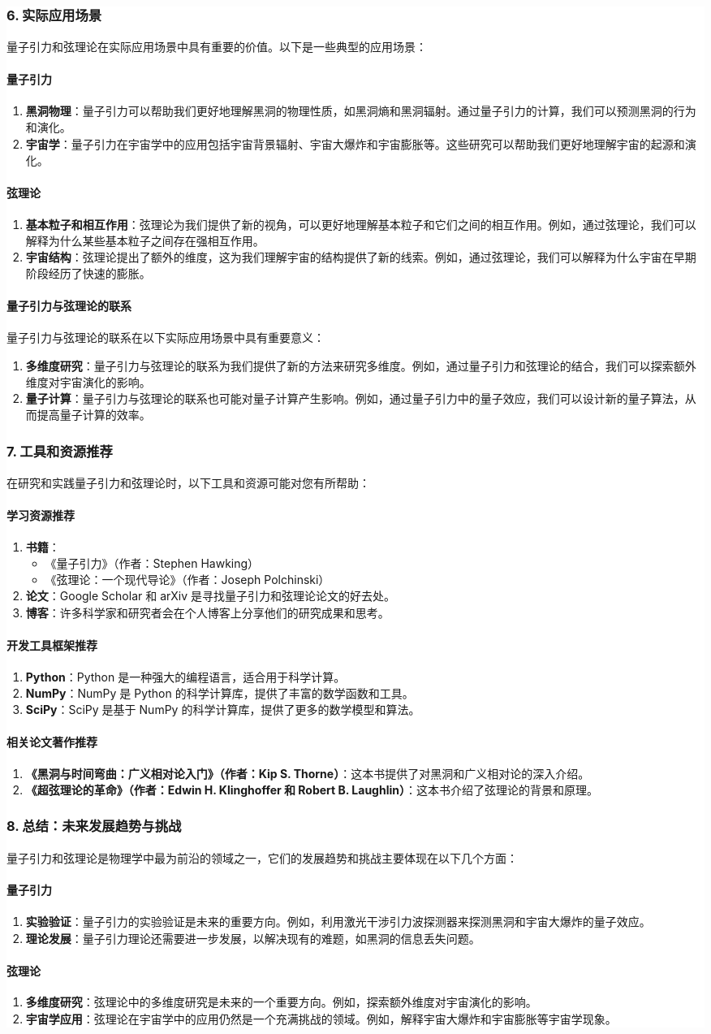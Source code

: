 ### 6. 实际应用场景

量子引力和弦理论在实际应用场景中具有重要的价值。以下是一些典型的应用场景：

#### 量子引力

1. **黑洞物理**：量子引力可以帮助我们更好地理解黑洞的物理性质，如黑洞熵和黑洞辐射。通过量子引力的计算，我们可以预测黑洞的行为和演化。
2. **宇宙学**：量子引力在宇宙学中的应用包括宇宙背景辐射、宇宙大爆炸和宇宙膨胀等。这些研究可以帮助我们更好地理解宇宙的起源和演化。

#### 弦理论

1. **基本粒子和相互作用**：弦理论为我们提供了新的视角，可以更好地理解基本粒子和它们之间的相互作用。例如，通过弦理论，我们可以解释为什么某些基本粒子之间存在强相互作用。
2. **宇宙结构**：弦理论提出了额外的维度，这为我们理解宇宙的结构提供了新的线索。例如，通过弦理论，我们可以解释为什么宇宙在早期阶段经历了快速的膨胀。

#### 量子引力与弦理论的联系

量子引力与弦理论的联系在以下实际应用场景中具有重要意义：

1. **多维度研究**：量子引力与弦理论的联系为我们提供了新的方法来研究多维度。例如，通过量子引力和弦理论的结合，我们可以探索额外维度对宇宙演化的影响。
2. **量子计算**：量子引力与弦理论的联系也可能对量子计算产生影响。例如，通过量子引力中的量子效应，我们可以设计新的量子算法，从而提高量子计算的效率。

### 7. 工具和资源推荐

在研究和实践量子引力和弦理论时，以下工具和资源可能对您有所帮助：

#### 学习资源推荐

1. **书籍**：
   - 《量子引力》（作者：Stephen Hawking）
   - 《弦理论：一个现代导论》（作者：Joseph Polchinski）
2. **论文**：Google Scholar 和 arXiv 是寻找量子引力和弦理论论文的好去处。
3. **博客**：许多科学家和研究者会在个人博客上分享他们的研究成果和思考。

#### 开发工具框架推荐

1. **Python**：Python 是一种强大的编程语言，适合用于科学计算。
2. **NumPy**：NumPy 是 Python 的科学计算库，提供了丰富的数学函数和工具。
3. **SciPy**：SciPy 是基于 NumPy 的科学计算库，提供了更多的数学模型和算法。

#### 相关论文著作推荐

1. **《黑洞与时间弯曲：广义相对论入门》（作者：Kip S. Thorne）**：这本书提供了对黑洞和广义相对论的深入介绍。
2. **《超弦理论的革命》（作者：Edwin H. Klinghoffer 和 Robert B. Laughlin）**：这本书介绍了弦理论的背景和原理。

### 8. 总结：未来发展趋势与挑战

量子引力和弦理论是物理学中最为前沿的领域之一，它们的发展趋势和挑战主要体现在以下几个方面：

#### 量子引力

1. **实验验证**：量子引力的实验验证是未来的重要方向。例如，利用激光干涉引力波探测器来探测黑洞和宇宙大爆炸的量子效应。
2. **理论发展**：量子引力理论还需要进一步发展，以解决现有的难题，如黑洞的信息丢失问题。

#### 弦理论

1. **多维度研究**：弦理论中的多维度研究是未来的一个重要方向。例如，探索额外维度对宇宙演化的影响。
2. **宇宙学应用**：弦理论在宇宙学中的应用仍然是一个充满挑战的领域。例如，解释宇宙大爆炸和宇宙膨胀等宇宙学现象。
